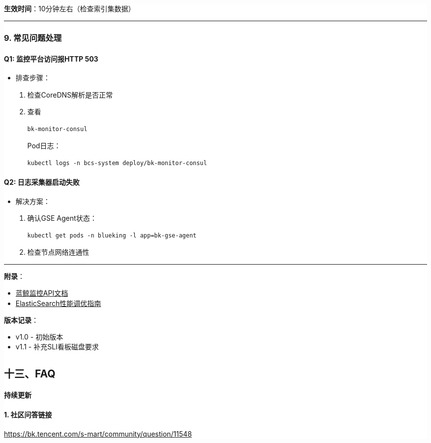 **生效时间**：10分钟左右（检查索引集数据）

------

### **9. 常见问题处理**

#### **Q1: 监控平台访问报HTTP 503**

- 排查步骤：

  1. 检查CoreDNS解析是否正常

  2. 查看

     ```
     bk-monitor-consul
     ```

      Pod日志：

     ```
     kubectl logs -n bcs-system deploy/bk-monitor-consul
     ```

#### **Q2: 日志采集器启动失败**

- 解决方案：

  1. 确认GSE Agent状态：

     ```
     kubectl get pods -n blueking -l app=bk-gse-agent
     ```

  2. 检查节点网络连通性

------

**附录**：

- [蓝鲸监控API文档](https://tencent.yuanbao/链接)
- [ElasticSearch性能调优指南](https://tencent.yuanbao/链接)

**版本记录**：

- v1.0 - 初始版本
- v1.1 - 补充SLI看板磁盘要求



## **十三、FAQ**

**持续更新**

#### **1. 社区问答链接**

https://bk.tencent.com/s-mart/community/question/11548


